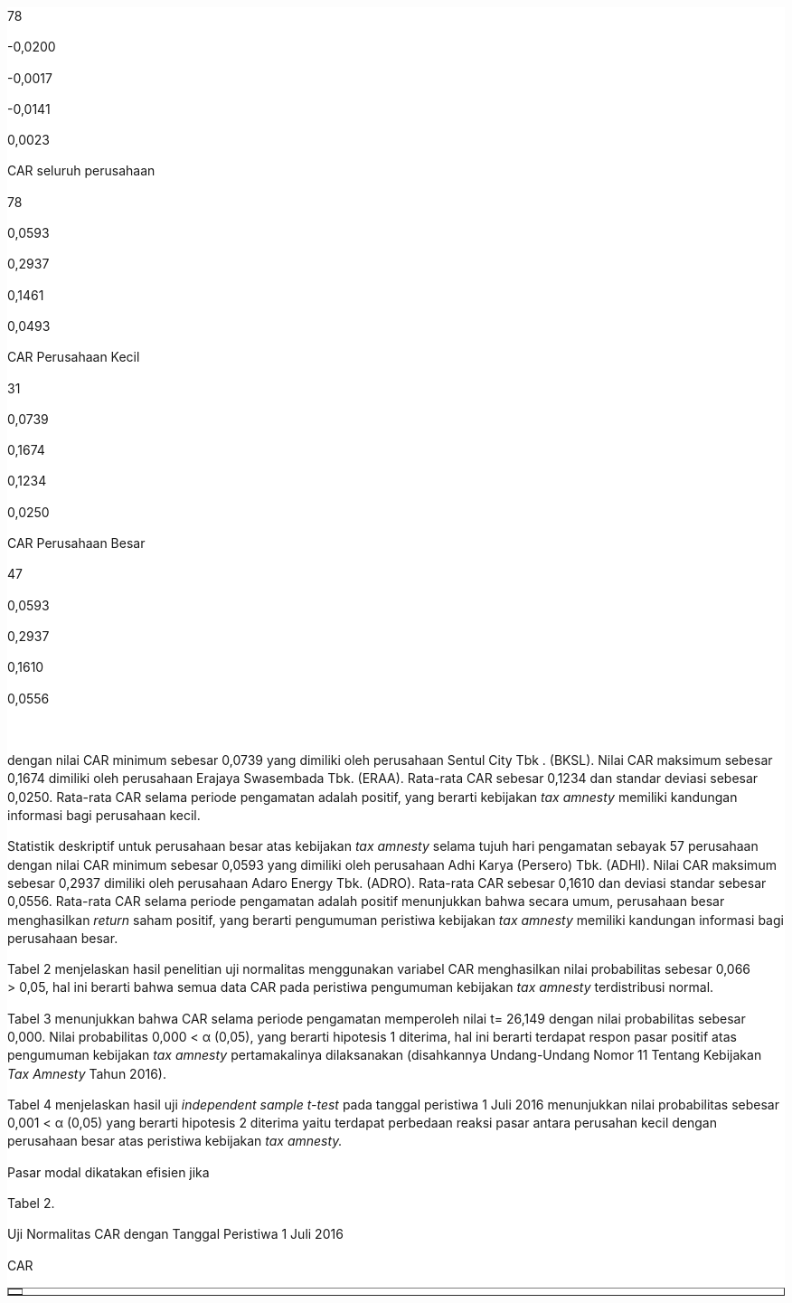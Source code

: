 <p><span class="font7">78</span></p></td><td style="vertical-align:bottom;">
<p><span class="font7">-0,0200</span></p></td><td style="vertical-align:bottom;">
<p><span class="font7">-0,0017</span></p></td><td style="vertical-align:bottom;">
<p><span class="font7">-0,0141</span></p></td><td style="vertical-align:bottom;">
<p><span class="font7">0,0023</span></p></td></tr>
<tr><td style="vertical-align:top;">
<p><span class="font7">CAR seluruh perusahaan</span></p></td><td style="vertical-align:top;">
<p><span class="font7">78</span></p></td><td style="vertical-align:top;">
<p><span class="font7">0,0593</span></p></td><td style="vertical-align:top;">
<p><span class="font7">0,2937</span></p></td><td style="vertical-align:top;">
<p><span class="font7">0,1461</span></p></td><td style="vertical-align:top;">
<p><span class="font7">0,0493</span></p></td></tr>
<tr><td style="vertical-align:top;">
<p><span class="font7">CAR Perusahaan Kecil</span></p></td><td style="vertical-align:top;">
<p><span class="font7">31</span></p></td><td style="vertical-align:top;">
<p><span class="font7">0,0739</span></p></td><td style="vertical-align:top;">
<p><span class="font7">0,1674</span></p></td><td style="vertical-align:top;">
<p><span class="font7">0,1234</span></p></td><td style="vertical-align:top;">
<p><span class="font7">0,0250</span></p></td></tr>
<tr><td style="vertical-align:bottom;">
<p><span class="font7">CAR Perusahaan Besar</span></p></td><td style="vertical-align:bottom;">
<p><span class="font7">47</span></p></td><td style="vertical-align:bottom;">
<p><span class="font7">0,0593</span></p></td><td style="vertical-align:bottom;">
<p><span class="font7">0,2937</span></p></td><td style="vertical-align:bottom;">
<p><span class="font7">0,1610</span></p></td><td style="vertical-align:bottom;">
<p><span class="font7">0,0556</span></p></td></tr>
</table>
</div><br clear="all">
<p><span class="font8">dengan nilai CAR minimum sebesar 0,0739 yang dimiliki oleh perusahaan Sentul City Tbk . (BKSL). Nilai CAR maksimum sebesar 0,1674 dimiliki oleh perusahaan Erajaya Swasembada Tbk. (ERAA). Rata-rata CAR sebesar 0,1234 dan standar deviasi sebesar 0,0250. Rata-rata CAR selama periode pengamatan adalah positif, yang berarti kebijakan </span><span class="font8" style="font-style:italic;">tax amnesty</span><span class="font8"> memiliki kandungan informasi bagi perusahaan kecil.</span></p>
<p><span class="font8">Statistik deskriptif untuk perusahaan besar atas kebijakan </span><span class="font8" style="font-style:italic;">tax amnesty</span><span class="font8"> selama tujuh hari pengamatan sebayak 57 perusahaan dengan nilai CAR minimum sebesar 0,0593 yang dimiliki oleh perusahaan Adhi Karya (Persero) Tbk. (ADHI). Nilai CAR maksimum sebesar 0,2937 dimiliki oleh perusahaan Adaro Energy Tbk. (ADRO). Rata-rata CAR sebesar 0,1610 dan deviasi standar sebesar 0,0556. Rata-rata CAR selama periode pengamatan adalah positif menunjukkan bahwa secara umum, perusahaan besar menghasilkan </span><span class="font8" style="font-style:italic;">return </span><span class="font8">saham positif, yang berarti pengumuman peristiwa kebijakan </span><span class="font8" style="font-style:italic;">tax amnesty</span><span class="font8"> memiliki kandungan informasi bagi perusahaan besar.</span></p>
<p><span class="font8">Tabel 2 menjelaskan hasil penelitian uji normalitas menggunakan variabel CAR menghasilkan nilai probabilitas sebesar 0,066 &gt;&nbsp;0,05, hal ini berarti bahwa semua data CAR pada peristiwa pengumuman kebijakan </span><span class="font8" style="font-style:italic;">tax amnesty</span><span class="font8"> terdistribusi normal.</span></p>
<p><span class="font8">Tabel 3 menunjukkan bahwa CAR selama periode pengamatan memperoleh nilai t= 26,149 dengan nilai probabilitas sebesar 0,000. Nilai probabilitas 0,000 &lt;&nbsp;α (0,05), yang berarti hipotesis 1 diterima, hal ini berarti terdapat respon pasar positif atas pengumuman kebijakan </span><span class="font8" style="font-style:italic;">tax amnesty</span><span class="font8"> pertamakalinya dilaksanakan (disahkannya Undang-Undang Nomor 11 Tentang Kebijakan </span><span class="font8" style="font-style:italic;">Tax Amnesty </span><span class="font8">Tahun 2016).</span></p>
<p><span class="font8">Tabel 4 menjelaskan hasil uji </span><span class="font8" style="font-style:italic;">independent sample t-test</span><span class="font8"> pada tanggal peristiwa 1 Juli 2016 menunjukkan nilai probabilitas sebesar 0,001 &lt;&nbsp;α (0,05) yang berarti hipotesis 2 diterima yaitu terdapat perbedaan reaksi pasar antara perusahan kecil dengan perusahaan besar atas peristiwa kebijakan </span><span class="font8" style="font-style:italic;">tax amnesty.</span></p>
<p><span class="font8">Pasar modal dikatakan efisien jika</span></p>
<p><span class="font7">Tabel 2.</span></p>
<p><span class="font7">Uji Normalitas CAR dengan Tanggal Peristiwa 1 Juli 2016</span></p>
<p><span class="font7">CAR</span></p>
<table border="1">
<tr><td style="vertical-align:bottom;">